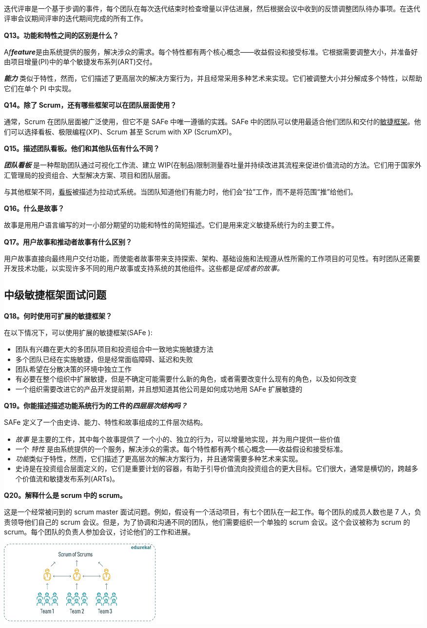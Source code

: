 迭代评审是一个基于步调的事件，每个团队在每次迭代结束时检查增量以评估进展，然后根据会议中收到的反馈调整团队待办事项。在迭代评审会议期间评审的迭代期间完成的所有工作。

**Q13。功能和特性之间的区别是什么？**

A*f**feature***是由系统提供的服务，解决涉众的需求。每个特性都有两个核心概念——收益假设和接受标准。它根据需要调整大小，并准备好由项目增量(PI)中的单个敏捷发布系列(ART)交付。

***能力*** 类似于特性，然而，它们描述了更高层次的解决方案行为，并且经常采用多种艺术来实现。它们被调整大小并分解成多个特性，以帮助它们在单个 PI 中实现。

**Q14。除了 Scrum，还有哪些框架可以在团队层面使用？**

通常，Scrum 在团队层面被广泛使用，但它不是 SAFe 中唯一遵循的实践。SAFe 中的团队可以使用最适合他们团队和交付的[敏捷框架](https://www.edureka.co/blog/what-is-agile-methodology/#types)。他们可以选择看板、极限编程(XP)、Scrum 甚至 Scrum with XP (ScrumXP)。

**Q15。描述团队看板。他们和其他队伍有什么不同？**

***团队看板*** 是一种帮助团队通过可视化工作流、建立 WIP(在制品)限制测量吞吐量并持续改进其流程来促进价值流动的方法。它们用于国家外汇管理局的投资组合、大型解决方案、项目和团队层面。

与其他框架不同，[看板](https://www.edureka.co/blog/scrum-vs-kanban/#whatiskanban)被描述为拉动式系统。当团队知道他们有能力时，他们会“拉”工作，而不是将范围“推”给他们。

**Q16。什么是故事？**

故事是用用户语言编写的对一小部分期望的功能和特性的简短描述。它们是用来定义敏捷系统行为的主要工件。

**Q17。用户故事和推动者故事有什么区别？**

用户故事直接向最终用户交付功能，而使能者故事带来支持探索、架构、基础设施和法规遵从性所需的工作项目的可见性。有时团队还需要开发技术功能，以实现许多不同的用户故事或支持系统的其他组件。这些都是*促成者的故事。*

## **中级敏捷框架面试问题**

**Q18。何时使用可扩展的敏捷框架？**

在以下情况下，可以使用扩展的敏捷框架(SAFe ):

*   团队有兴趣在更大的多团队项目和投资组合中一致地实施敏捷方法
*   多个团队已经在实施敏捷，但是经常面临障碍、延迟和失败
*   团队希望在分散决策的环境中独立工作
*   有必要在整个组织中扩展敏捷，但是不确定可能需要什么新的角色，或者需要改变什么现有的角色，以及如何改变
*   一个组织需要改进它的产品开发提前期，并且想知道其他公司是如何成功地用 SAFe 扩展敏捷的

**Q19。你能描述描述功能系统行为的工件的*四层层次结构吗？***

SAFe 定义了一个由史诗、能力、特性和故事组成的工件层次结构。

*   *故事* 是主要的工件，其中每个故事提供了 一个小的、独立的行为，可以增量地实现，并为用户提供一些价值
*   一个 *特性* 是由系统提供的一个服务，解决涉众的需求。每个特性都有两个核心概念——收益假设和接受标准。
*   *功能*类似于特性，然而，它们描述了更高层次的解决方案行为，并且通常需要多种艺术来实现。
*   史诗是在投资组合层面定义的，它们是重要计划的容器，有助于引导价值流向投资组合的更大目标。它们很大，通常是横切的，跨越多个价值流和敏捷发布系列(ARTs)。

**Q20。解释什么是 scrum 中的 scrum。**

这是一个经常被问到的 scrum master 面试问题。例如，假设有一个活动项目，有七个团队在一起工作。每个团队的成员人数也是 7 人，负责领导他们自己的 scrum 会议。但是，为了协调和沟通不同的团队，他们需要组织一个单独的 scrum 会议。这个会议被称为 scrum 的 scrum。每个团队的负责人参加会议，讨论他们的工作和进展。

![ScrumofScrums - Edureka](img/e3d86884226a5f4878aae2b4f65242c4.png)
